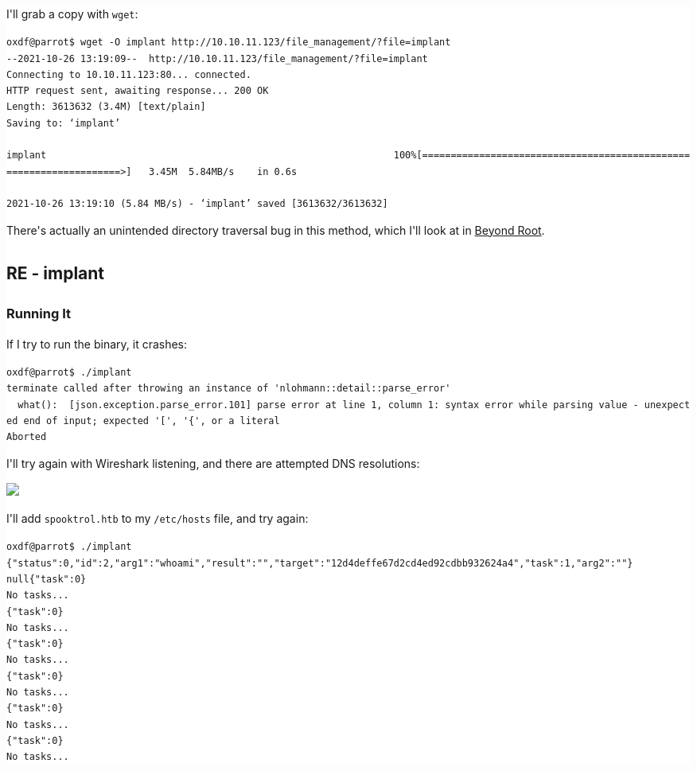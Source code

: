 

I'll grab a copy with `wget`:



    oxdf@parrot$ wget -O implant http://10.10.11.123/file_management/?file=implant
    --2021-10-26 13:19:09--  http://10.10.11.123/file_management/?file=implant
    Connecting to 10.10.11.123:80... connected.
    HTTP request sent, awaiting response... 200 OK
    Length: 3613632 (3.4M) [text/plain]
    Saving to: ‘implant’

    implant                                                             100%[===================================================================>]   3.45M  5.84MB/s    in 0.6s    

    2021-10-26 13:19:10 (5.84 MB/s) - ‘implant’ saved [3613632/3613632]



There's actually an unintended directory traversal bug in this method,
which I'll look at in [Beyond Root](#beyond-root---directory-traversal).

## RE - implant

### Running It

If I try to run the binary, it crashes:



    oxdf@parrot$ ./implant 
    terminate called after throwing an instance of 'nlohmann::detail::parse_error'
      what():  [json.exception.parse_error.101] parse error at line 1, column 1: syntax error while parsing value - unexpected end of input; expected '[', '{', or a literal
    Aborted



I'll try again with Wireshark listening, and there are attempted DNS
resolutions:

![](/img/image-20211021172750602.png)

I'll add `spooktrol.htb` to my `/etc/hosts` file, and try again:



    oxdf@parrot$ ./implant 
    {"status":0,"id":2,"arg1":"whoami","result":"","target":"12d4deffe67d2cd4ed92cdbb932624a4","task":1,"arg2":""}
    null{"task":0}
    No tasks...
    {"task":0}
    No tasks...
    {"task":0}
    No tasks...
    {"task":0}
    No tasks...
    {"task":0}
    No tasks...
    {"task":0}
    No tasks...
